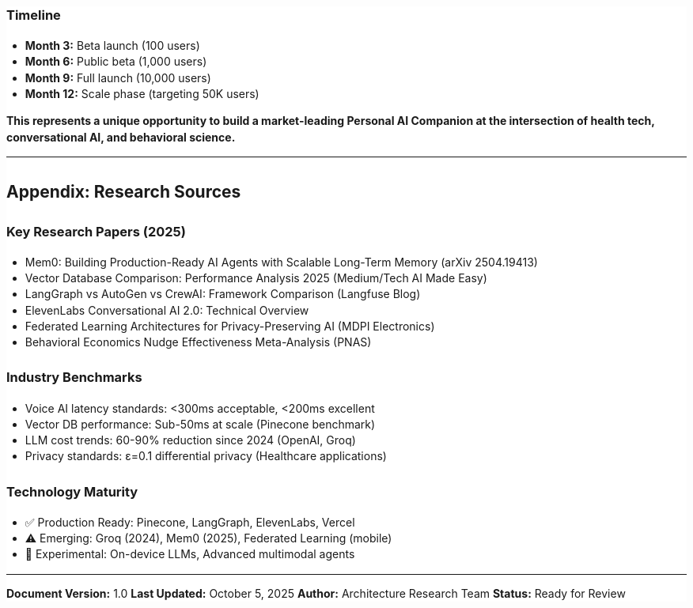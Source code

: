 ### Timeline

- **Month 3:** Beta launch (100 users)
- **Month 6:** Public beta (1,000 users)
- **Month 9:** Full launch (10,000 users)
- **Month 12:** Scale phase (targeting 50K users)

**This represents a unique opportunity to build a market-leading Personal AI Companion at the intersection of health tech, conversational AI, and behavioral science.**

---

## Appendix: Research Sources

### Key Research Papers (2025)
- Mem0: Building Production-Ready AI Agents with Scalable Long-Term Memory (arXiv 2504.19413)
- Vector Database Comparison: Performance Analysis 2025 (Medium/Tech AI Made Easy)
- LangGraph vs AutoGen vs CrewAI: Framework Comparison (Langfuse Blog)
- ElevenLabs Conversational AI 2.0: Technical Overview
- Federated Learning Architectures for Privacy-Preserving AI (MDPI Electronics)
- Behavioral Economics Nudge Effectiveness Meta-Analysis (PNAS)

### Industry Benchmarks
- Voice AI latency standards: <300ms acceptable, <200ms excellent
- Vector DB performance: Sub-50ms at scale (Pinecone benchmark)
- LLM cost trends: 60-90% reduction since 2024 (OpenAI, Groq)
- Privacy standards: ε=0.1 differential privacy (Healthcare applications)

### Technology Maturity
- ✅ Production Ready: Pinecone, LangGraph, ElevenLabs, Vercel
- ⚠️ Emerging: Groq (2024), Mem0 (2025), Federated Learning (mobile)
- 🔬 Experimental: On-device LLMs, Advanced multimodal agents

---

**Document Version:** 1.0
**Last Updated:** October 5, 2025
**Author:** Architecture Research Team
**Status:** Ready for Review
